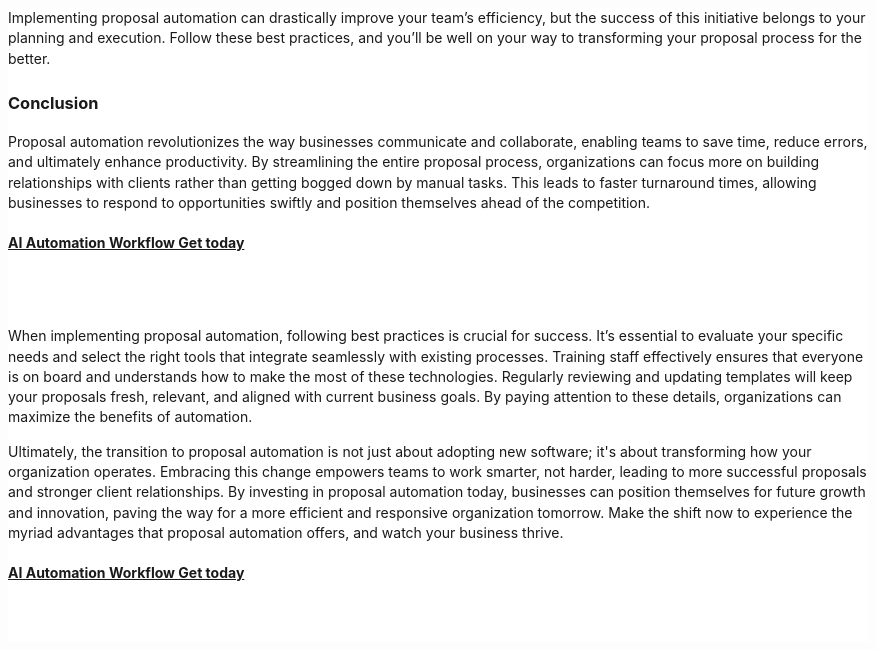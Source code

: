<p>Implementing proposal automation can drastically improve your team’s efficiency, but the success of this initiative belongs to your planning and execution. Follow these best practices, and you’ll be well on your way to transforming your proposal process for the better.</p><h3>Conclusion</h3><p>Proposal automation revolutionizes the way businesses communicate and collaborate, enabling teams to save time, reduce errors, and ultimately enhance productivity. By streamlining the entire proposal process, organizations can focus more on building relationships with clients rather than getting bogged down by manual tasks. This leads to faster turnaround times, allowing businesses to respond to opportunities swiftly and position themselves ahead of the competition.</p>
<h4><a href="https://www.checkout-ds24.com/redir/599315/Hatemmrabet/">AI Automation Workflow  Get today </a></h4><br><br><p>When implementing proposal automation, following best practices is crucial for success. It’s essential to evaluate your specific needs and select the right tools that integrate seamlessly with existing processes. Training staff effectively ensures that everyone is on board and understands how to make the most of these technologies. Regularly reviewing and updating templates will keep your proposals fresh, relevant, and aligned with current business goals. By paying attention to these details, organizations can maximize the benefits of automation.</p>
<p>Ultimately, the transition to proposal automation is not just about adopting new software; it's about transforming how your organization operates. Embracing this change empowers teams to work smarter, not harder, leading to more successful proposals and stronger client relationships. By investing in proposal automation today, businesses can position themselves for future growth and innovation, paving the way for a more efficient and responsive organization tomorrow. Make the shift now to experience the myriad advantages that proposal automation offers, and watch your business thrive.</p>
<h4><a href="https://www.checkout-ds24.com/redir/599315/Hatemmrabet/">AI Automation Workflow  Get today </a></h4><br><br>